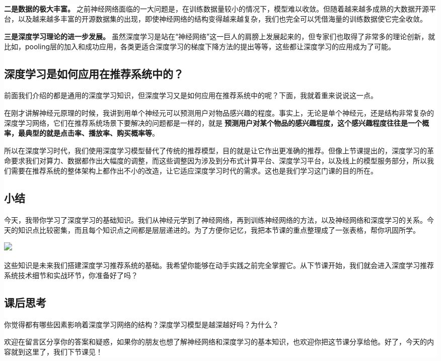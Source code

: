 **二是数据的极大丰富。** 之前神经网络面临的一大问题是，在训练数据量较小的情况下，模型难以收敛。但随着越来越多成熟的大数据开源平台，以及越来越多丰富的开源数据集的出现，即使神经网络的结构变得越来越复杂，我们也完全可以凭借海量的训练数据使它完全收敛。

**三是深度学习理论的进一步发展。** 虽然深度学习是站在“神经网络”这一巨人的肩膀上发展起来的，但专家们也取得了非常多的理论创新，就比如，pooling层的加入和成功应用，各类更适合深度学习的梯度下降方法的提出等等，这些都让深度学习的应用成为了可能。

## 深度学习是如何应用在推荐系统中的？

前面我们介绍的都是通用的深度学习知识，但深度学习又是如何应用在推荐系统中的呢？下面，我就着重来说说这一点。

在刚才讲解神经元原理的时候，我讲到用单个神经元可以预测用户对物品感兴趣的程度。事实上，无论是单个神经元，还是结构非常复杂的深度学习网络，它们在推荐系统场景下要解决的问题都是一样的，就是 **预测用户对某个物品的感兴趣程度，这个感兴趣程度往往是一个概率，最典型的就是点击率、播放率、购买概率等**。

所以在深度学习时代，我们使用深度学习模型替代了传统的推荐模型，目的就是让它作出更准确的推荐。但像上节课提出的，深度学习的革命要求我们对算力、数据都作出大幅度的调整，而这些调整因为涉及到分布式计算平台、深度学习平台，以及线上的模型服务部分，所以我们需要在推荐系统的整体架构上都作出不小的改造，让它适应深度学习时代的需求。这也是我们学习这门课的目的所在。

## 小结

今天，我带你学习了深度学习的基础知识。我们从神经元学到了神经网络，再到训练神经网络的方法，以及神经网络和深度学习的关系。今天的知识点比较密集，而且每个知识点之间都是层层递进的。为了方便你记忆，我把本节课的重点整理成了一张表格，帮你巩固所学。

![](https://static001.geekbang.org/resource/image/e3/a7/e3ba1a60e19832aec4c2152c14e501a7.jpeg?wh=1902*822)

这些知识是未来我们搭建深度学习推荐系统的基础。我希望你能够在动手实践之前完全掌握它。从下节课开始，我们就会进入深度学习推荐系统技术细节和实战环节，你准备好了吗？

## 课后思考

你觉得都有哪些因素影响着深度学习网络的结构？深度学习模型是越深越好吗？为什么？

欢迎在留言区分享你的答案和疑惑，如果你的朋友也想了解神经网络和深度学习的基本知识，也欢迎你把这节课分享给他。好了，今天的内容就到这里了，我们下节课见！